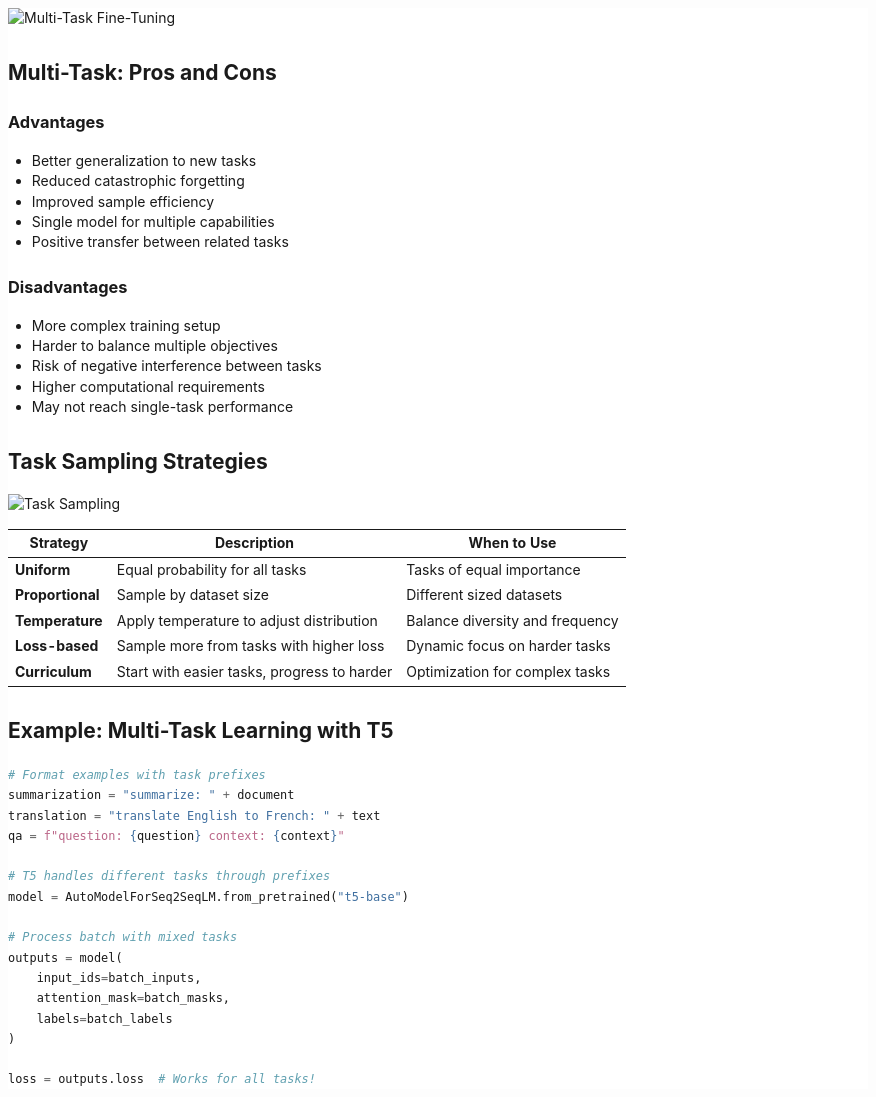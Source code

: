 ![Multi-Task Fine-Tuning](./images/multi_task.png)

## Multi-Task: Pros and Cons

### Advantages
- Better generalization to new tasks
- Reduced catastrophic forgetting
- Improved sample efficiency
- Single model for multiple capabilities
- Positive transfer between related tasks

### Disadvantages
- More complex training setup
- Harder to balance multiple objectives
- Risk of negative interference between tasks
- Higher computational requirements
- May not reach single-task performance

## Task Sampling Strategies

![Task Sampling](./images/task_sampling.png)

| Strategy | Description | When to Use |
|----------|-------------|-------------|
| **Uniform** | Equal probability for all tasks | Tasks of equal importance |
| **Proportional** | Sample by dataset size | Different sized datasets |
| **Temperature** | Apply temperature to adjust distribution | Balance diversity and frequency |
| **Loss-based** | Sample more from tasks with higher loss | Dynamic focus on harder tasks |
| **Curriculum** | Start with easier tasks, progress to harder | Optimization for complex tasks |

## Example: Multi-Task Learning with T5

```python
# Format examples with task prefixes
summarization = "summarize: " + document
translation = "translate English to French: " + text
qa = f"question: {question} context: {context}"

# T5 handles different tasks through prefixes
model = AutoModelForSeq2SeqLM.from_pretrained("t5-base")

# Process batch with mixed tasks
outputs = model(
    input_ids=batch_inputs,
    attention_mask=batch_masks,
    labels=batch_labels
)

loss = outputs.loss  # Works for all tasks!
```
